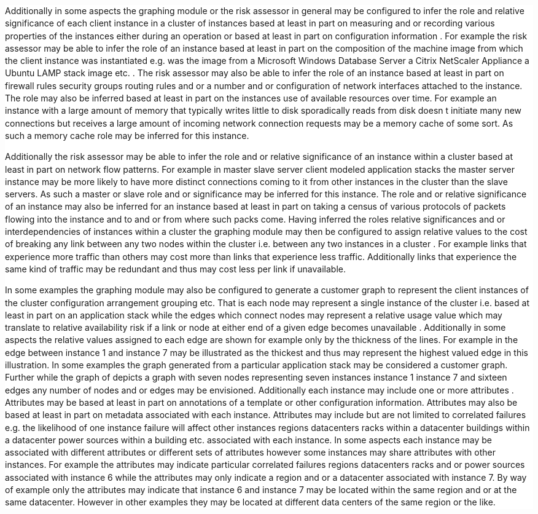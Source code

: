 Additionally in some aspects the graphing module or the risk assessor in general may be configured to infer the role and relative significance of each client instance in a cluster of instances based at least in part on measuring and or recording various properties of the instances either during an operation or based at least in part on configuration information . For example the risk assessor may be able to infer the role of an instance based at least in part on the composition of the machine image from which the client instance was instantiated e.g. was the image from a Microsoft Windows Database Server a Citrix NetScaler Appliance a Ubuntu LAMP stack image etc. . The risk assessor may also be able to infer the role of an instance based at least in part on firewall rules security groups routing rules and or a number and or configuration of network interfaces attached to the instance. The role may also be inferred based at least in part on the instances use of available resources over time. For example an instance with a large amount of memory that typically writes little to disk sporadically reads from disk doesn t initiate many new connections but receives a large amount of incoming network connection requests may be a memory cache of some sort. As such a memory cache role may be inferred for this instance.

Additionally the risk assessor may be able to infer the role and or relative significance of an instance within a cluster based at least in part on network flow patterns. For example in master slave server client modeled application stacks the master server instance may be more likely to have more distinct connections coming to it from other instances in the cluster than the slave servers. As such a master or slave role and or significance may be inferred for this instance. The role and or relative significance of an instance may also be inferred for an instance based at least in part on taking a census of various protocols of packets flowing into the instance and to and or from where such packs come. Having inferred the roles relative significances and or interdependencies of instances within a cluster the graphing module may then be configured to assign relative values to the cost of breaking any link between any two nodes within the cluster i.e. between any two instances in a cluster . For example links that experience more traffic than others may cost more than links that experience less traffic. Additionally links that experience the same kind of traffic may be redundant and thus may cost less per link if unavailable.

In some examples the graphing module may also be configured to generate a customer graph to represent the client instances of the cluster configuration arrangement grouping etc. That is each node may represent a single instance of the cluster i.e. based at least in part on an application stack while the edges which connect nodes may represent a relative usage value which may translate to relative availability risk if a link or node at either end of a given edge becomes unavailable . Additionally in some aspects the relative values assigned to each edge are shown for example only by the thickness of the lines. For example in the edge between instance 1 and instance 7 may be illustrated as the thickest and thus may represent the highest valued edge in this illustration. In some examples the graph generated from a particular application stack may be considered a customer graph. Further while the graph of depicts a graph with seven nodes representing seven instances instance 1 instance 7 and sixteen edges any number of nodes and or edges may be envisioned. Additionally each instance may include one or more attributes . Attributes may be based at least in part on annotations of a template or other configuration information. Attributes may also be based at least in part on metadata associated with each instance. Attributes may include but are not limited to correlated failures e.g. the likelihood of one instance failure will affect other instances regions datacenters racks within a datacenter buildings within a datacenter power sources within a building etc. associated with each instance. In some aspects each instance may be associated with different attributes or different sets of attributes however some instances may share attributes with other instances. For example the attributes may indicate particular correlated failures regions datacenters racks and or power sources associated with instance 6 while the attributes may only indicate a region and or a datacenter associated with instance 7. By way of example only the attributes may indicate that instance 6 and instance 7 may be located within the same region and or at the same datacenter. However in other examples they may be located at different data centers of the same region or the like.
